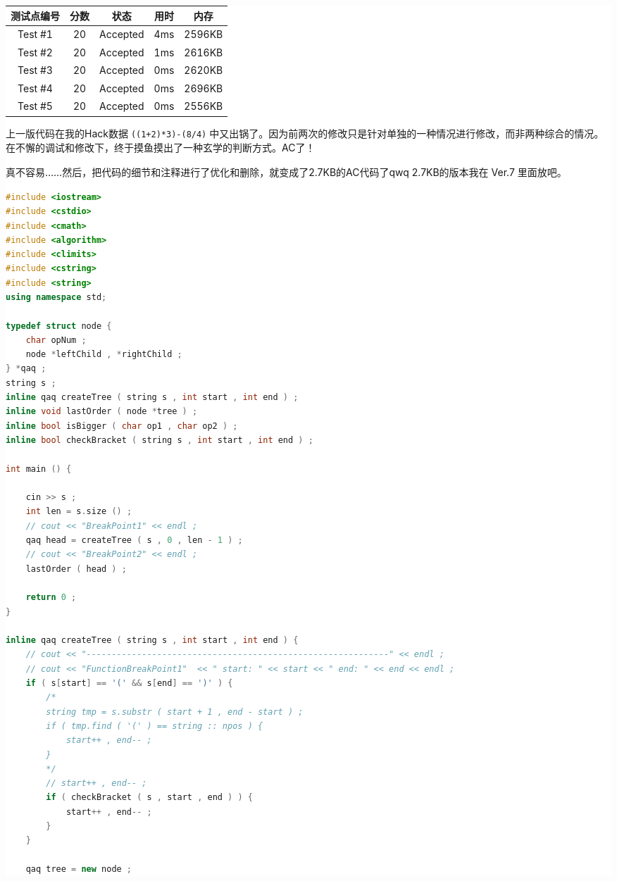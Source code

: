 | 测试点编号 | 分数 | 状态 | 用时 | 内存 |
| :-----------: | :-----------: | :-----------: | :-----------: | :-----------: |
| Test #1 | 20 | Accepted | 4ms | 2596KB |
| Test #2 | 20 | Accepted | 1ms | 2616KB |
| Test #3 | 20 | Accepted | 0ms | 2620KB |
| Test #4 | 20 | Accepted | 0ms | 2696KB |
| Test #5 | 20 | Accepted | 0ms | 2556KB |

上一版代码在我的Hack数据 `((1+2)*3)-(8/4)` 中又出锅了。因为前两次的修改只是针对单独的一种情况进行修改，而非两种综合的情况。在不懈的调试和修改下，终于摸鱼摸出了一种玄学的判断方式。AC了！

真不容易……然后，把代码的细节和注释进行了优化和删除，就变成了2.7KB的AC代码了qwq 2.7KB的版本我在 Ver.7 里面放吧。

```cpp
#include <iostream>
#include <cstdio>
#include <cmath>
#include <algorithm> 
#include <climits>
#include <cstring>
#include <string>
using namespace std;

typedef struct node {
    char opNum ;
    node *leftChild , *rightChild ;
} *qaq ;
string s ;
inline qaq createTree ( string s , int start , int end ) ;
inline void lastOrder ( node *tree ) ;
inline bool isBigger ( char op1 , char op2 ) ;
inline bool checkBracket ( string s , int start , int end ) ;

int main () {

    cin >> s ;
    int len = s.size () ;
    // cout << "BreakPoint1" << endl ;
    qaq head = createTree ( s , 0 , len - 1 ) ;
    // cout << "BreakPoint2" << endl ;
    lastOrder ( head ) ;

    return 0 ;
}

inline qaq createTree ( string s , int start , int end ) {
	// cout << "------------------------------------------------------------" << endl ;
    // cout << "FunctionBreakPoint1"  << " start: " << start << " end: " << end << endl ;
    if ( s[start] == '(' && s[end] == ')' ) {
		/*
		string tmp = s.substr ( start + 1 , end - start ) ;
		if ( tmp.find ( '(' ) == string :: npos ) {
			start++ , end-- ;
		}
		*/
		// start++ , end-- ;
		if ( checkBracket ( s , start , end ) ) {
			start++ , end-- ;
		}
	}

	qaq tree = new node ;
```